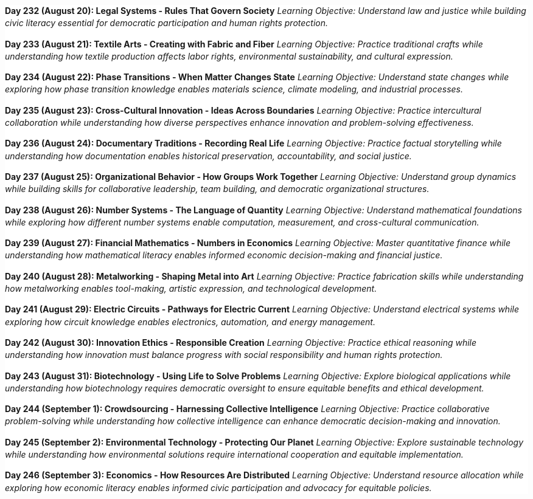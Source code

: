 **Day 232 (August 20): Legal Systems - Rules That Govern Society**
*Learning Objective: Understand law and justice while building civic literacy essential for democratic participation and human rights protection.*

**Day 233 (August 21): Textile Arts - Creating with Fabric and Fiber**
*Learning Objective: Practice traditional crafts while understanding how textile production affects labor rights, environmental sustainability, and cultural expression.*

**Day 234 (August 22): Phase Transitions - When Matter Changes State**
*Learning Objective: Understand state changes while exploring how phase transition knowledge enables materials science, climate modeling, and industrial processes.*

**Day 235 (August 23): Cross-Cultural Innovation - Ideas Across Boundaries**
*Learning Objective: Practice intercultural collaboration while understanding how diverse perspectives enhance innovation and problem-solving effectiveness.*

**Day 236 (August 24): Documentary Traditions - Recording Real Life**
*Learning Objective: Practice factual storytelling while understanding how documentation enables historical preservation, accountability, and social justice.*

**Day 237 (August 25): Organizational Behavior - How Groups Work Together**
*Learning Objective: Understand group dynamics while building skills for collaborative leadership, team building, and democratic organizational structures.*

**Day 238 (August 26): Number Systems - The Language of Quantity**
*Learning Objective: Understand mathematical foundations while exploring how different number systems enable computation, measurement, and cross-cultural communication.*

**Day 239 (August 27): Financial Mathematics - Numbers in Economics**
*Learning Objective: Master quantitative finance while understanding how mathematical literacy enables informed economic decision-making and financial justice.*

**Day 240 (August 28): Metalworking - Shaping Metal into Art**
*Learning Objective: Practice fabrication skills while understanding how metalworking enables tool-making, artistic expression, and technological development.*

**Day 241 (August 29): Electric Circuits - Pathways for Electric Current**
*Learning Objective: Understand electrical systems while exploring how circuit knowledge enables electronics, automation, and energy management.*

**Day 242 (August 30): Innovation Ethics - Responsible Creation**
*Learning Objective: Practice ethical reasoning while understanding how innovation must balance progress with social responsibility and human rights protection.*

**Day 243 (August 31): Biotechnology - Using Life to Solve Problems**
*Learning Objective: Explore biological applications while understanding how biotechnology requires democratic oversight to ensure equitable benefits and ethical development.*

**Day 244 (September 1): Crowdsourcing - Harnessing Collective Intelligence**
*Learning Objective: Practice collaborative problem-solving while understanding how collective intelligence can enhance democratic decision-making and innovation.*

**Day 245 (September 2): Environmental Technology - Protecting Our Planet**
*Learning Objective: Explore sustainable technology while understanding how environmental solutions require international cooperation and equitable implementation.*

**Day 246 (September 3): Economics - How Resources Are Distributed**
*Learning Objective: Understand resource allocation while exploring how economic literacy enables informed civic participation and advocacy for equitable policies.*
